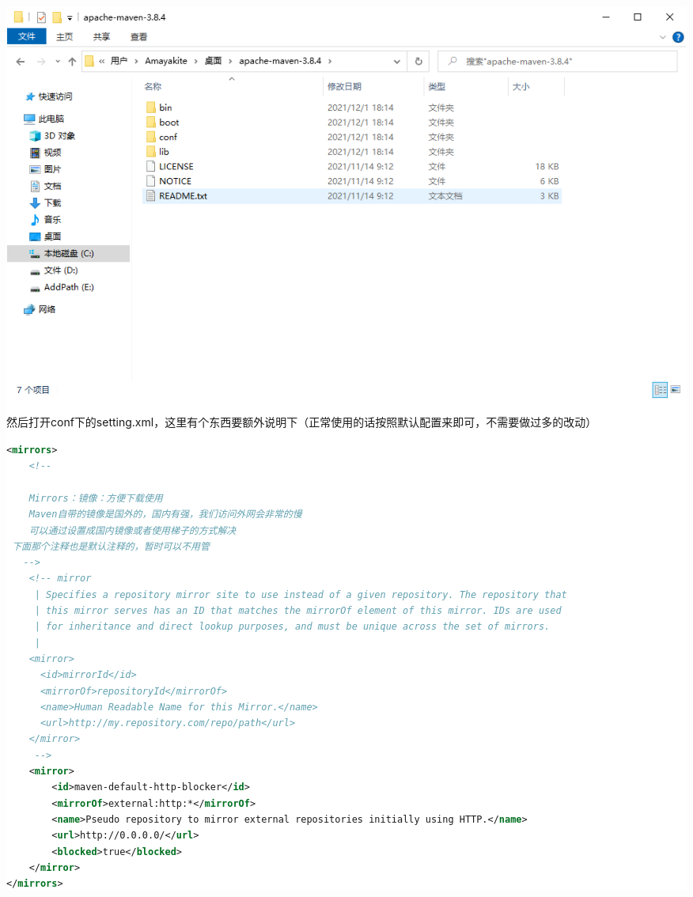 ![image-20211201181517711](/images/Java/JavaEE/02-Maven/image-20211201181517711.png)

然后打开conf下的setting.xml，这里有个东西要额外说明下（正常使用的话按照默认配置来即可，不需要做过多的改动）

```xml
<mirrors>
    <!-- 

    Mirrors：镜像：方便下载使用
    Maven自带的镜像是国外的，国内有强，我们访问外网会非常的慢
    可以通过设置成国内镜像或者使用梯子的方式解决
 下面那个注释也是默认注释的，暂时可以不用管
   -->
    <!-- mirror
     | Specifies a repository mirror site to use instead of a given repository. The repository that
     | this mirror serves has an ID that matches the mirrorOf element of this mirror. IDs are used
     | for inheritance and direct lookup purposes, and must be unique across the set of mirrors.
     |
    <mirror>
      <id>mirrorId</id>
      <mirrorOf>repositoryId</mirrorOf>
      <name>Human Readable Name for this Mirror.</name>
      <url>http://my.repository.com/repo/path</url>
    </mirror>
     -->
    <mirror>
        <id>maven-default-http-blocker</id>
        <mirrorOf>external:http:*</mirrorOf>
        <name>Pseudo repository to mirror external repositories initially using HTTP.</name>
        <url>http://0.0.0.0/</url>
        <blocked>true</blocked>
    </mirror>
</mirrors>
```
